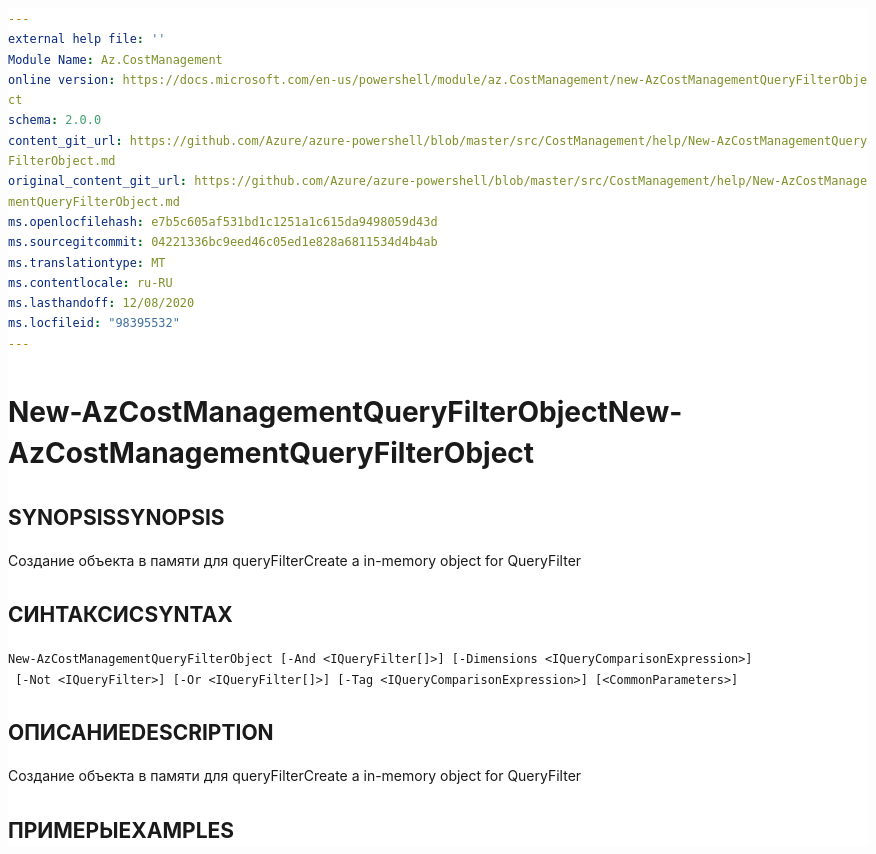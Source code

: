 ```yaml
---
external help file: ''
Module Name: Az.CostManagement
online version: https://docs.microsoft.com/en-us/powershell/module/az.CostManagement/new-AzCostManagementQueryFilterObject
schema: 2.0.0
content_git_url: https://github.com/Azure/azure-powershell/blob/master/src/CostManagement/help/New-AzCostManagementQueryFilterObject.md
original_content_git_url: https://github.com/Azure/azure-powershell/blob/master/src/CostManagement/help/New-AzCostManagementQueryFilterObject.md
ms.openlocfilehash: e7b5c605af531bd1c1251a1c615da9498059d43d
ms.sourcegitcommit: 04221336bc9eed46c05ed1e828a6811534d4b4ab
ms.translationtype: MT
ms.contentlocale: ru-RU
ms.lasthandoff: 12/08/2020
ms.locfileid: "98395532"
---
```

# <span data-ttu-id="3c930-101">New-AzCostManagementQueryFilterObject</span><span class="sxs-lookup"><span data-stu-id="3c930-101">New-AzCostManagementQueryFilterObject</span></span>

## <span data-ttu-id="3c930-102">SYNOPSIS</span><span class="sxs-lookup"><span data-stu-id="3c930-102">SYNOPSIS</span></span>
<span data-ttu-id="3c930-103">Создание объекта в памяти для queryFilter</span><span class="sxs-lookup"><span data-stu-id="3c930-103">Create a in-memory object for QueryFilter</span></span>

## <span data-ttu-id="3c930-104">СИНТАКСИС</span><span class="sxs-lookup"><span data-stu-id="3c930-104">SYNTAX</span></span>

```
New-AzCostManagementQueryFilterObject [-And <IQueryFilter[]>] [-Dimensions <IQueryComparisonExpression>]
 [-Not <IQueryFilter>] [-Or <IQueryFilter[]>] [-Tag <IQueryComparisonExpression>] [<CommonParameters>]
```

## <span data-ttu-id="3c930-105">ОПИСАНИЕ</span><span class="sxs-lookup"><span data-stu-id="3c930-105">DESCRIPTION</span></span>
<span data-ttu-id="3c930-106">Создание объекта в памяти для queryFilter</span><span class="sxs-lookup"><span data-stu-id="3c930-106">Create a in-memory object for QueryFilter</span></span>

## <span data-ttu-id="3c930-107">ПРИМЕРЫ</span><span class="sxs-lookup"><span data-stu-id="3c930-107">EXAMPLES</span></span>
